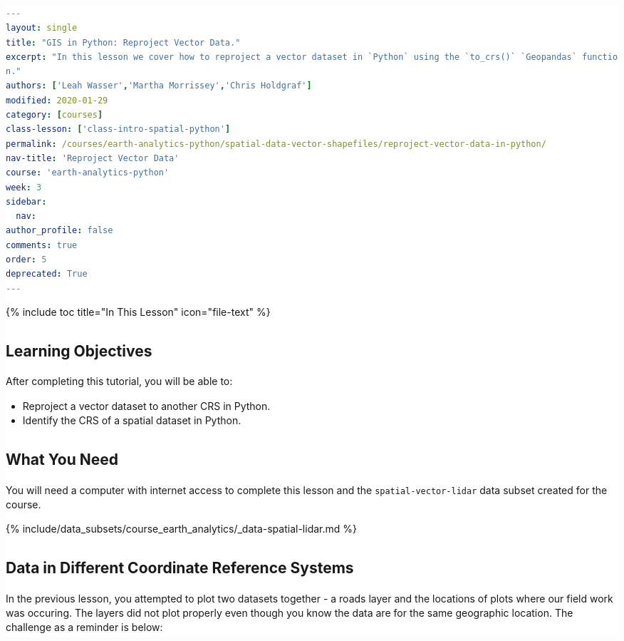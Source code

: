 ```yaml
---
layout: single
title: "GIS in Python: Reproject Vector Data."
excerpt: "In this lesson we cover how to reproject a vector dataset in `Python` using the `to_crs()` `Geopandas` function."
authors: ['Leah Wasser','Martha Morrissey','Chris Holdgraf']
modified: 2020-01-29
category: [courses]
class-lesson: ['class-intro-spatial-python']
permalink: /courses/earth-analytics-python/spatial-data-vector-shapefiles/reproject-vector-data-in-python/
nav-title: 'Reproject Vector Data'
course: 'earth-analytics-python'
week: 3
sidebar:
  nav:
author_profile: false
comments: true
order: 5
deprecated: True
---
```


{% include toc title="In This Lesson" icon="file-text" %}

<div class='notice--success' markdown="1">

## <i class="fa fa-graduation-cap" aria-hidden="true"></i> Learning Objectives

After completing this tutorial, you will be able to:

* Reproject a vector dataset to another CRS in Python.
* Identify the CRS of a spatial dataset in Python.

## <i class="fa fa-check-square-o fa-2" aria-hidden="true"></i> What You Need

You will need a computer with internet access to complete this lesson and the
`spatial-vector-lidar` data subset created for the course.

{% include/data_subsets/course_earth_analytics/_data-spatial-lidar.md %}

</div>




## Data in Different Coordinate Reference Systems

In the previous lesson, you attempted to plot two datasets together - a roads layer and 
the locations of plots where our field work was occuring. The layers did not plot 
properly even though you know the data are for the same geographic location. The challenge
as a reminder is below:
